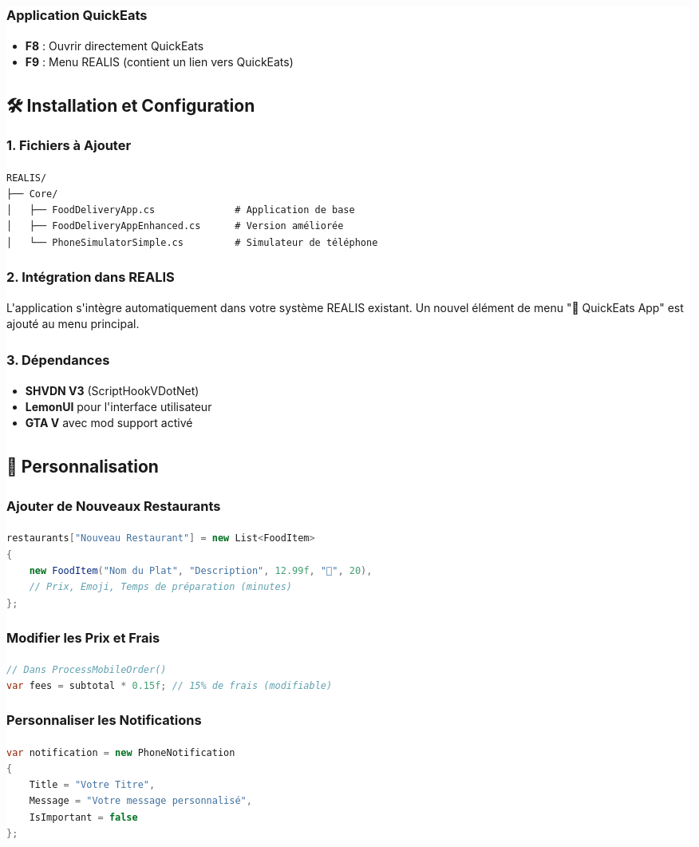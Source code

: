 ### Application QuickEats
- **F8** : Ouvrir directement QuickEats
- **F9** : Menu REALIS (contient un lien vers QuickEats)

## 🛠 Installation et Configuration

### 1. Fichiers à Ajouter
```
REALIS/
├── Core/
│   ├── FoodDeliveryApp.cs              # Application de base
│   ├── FoodDeliveryAppEnhanced.cs      # Version améliorée
│   └── PhoneSimulatorSimple.cs         # Simulateur de téléphone
```

### 2. Intégration dans REALIS
L'application s'intègre automatiquement dans votre système REALIS existant. Un nouvel élément de menu "📱 QuickEats App" est ajouté au menu principal.

### 3. Dépendances
- **SHVDN V3** (ScriptHookVDotNet)
- **LemonUI** pour l'interface utilisateur
- **GTA V** avec mod support activé

## 🎨 Personnalisation

### Ajouter de Nouveaux Restaurants
```csharp
restaurants["Nouveau Restaurant"] = new List<FoodItem>
{
    new FoodItem("Nom du Plat", "Description", 12.99f, "🍕", 20),
    // Prix, Emoji, Temps de préparation (minutes)
};
```

### Modifier les Prix et Frais
```csharp
// Dans ProcessMobileOrder()
var fees = subtotal * 0.15f; // 15% de frais (modifiable)
```

### Personnaliser les Notifications
```csharp
var notification = new PhoneNotification
{
    Title = "Votre Titre",
    Message = "Votre message personnalisé",
    IsImportant = false
};
```
